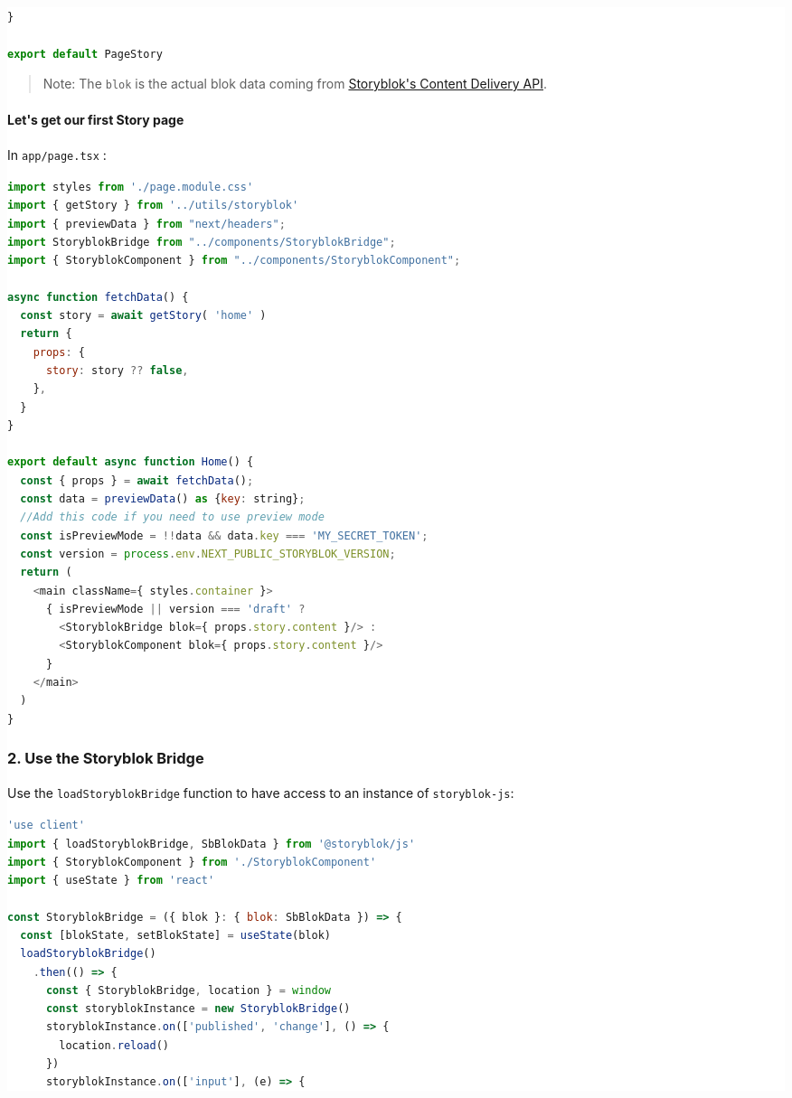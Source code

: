 ```javascript
}

export default PageStory
```

> Note: The `blok` is the actual blok data coming from [Storyblok's Content Delivery API](https://www.storyblok.com/docs/api/content-delivery/v2).

#### Let's get our first Story page

In `app/page.tsx` :

```javascript
import styles from './page.module.css'
import { getStory } from '../utils/storyblok'
import { previewData } from "next/headers";
import StoryblokBridge from "../components/StoryblokBridge";
import { StoryblokComponent } from "../components/StoryblokComponent";

async function fetchData() {
  const story = await getStory( 'home' )
  return {
    props: {
      story: story ?? false,
    },
  }
}

export default async function Home() {
  const { props } = await fetchData();
  const data = previewData() as {key: string};
  //Add this code if you need to use preview mode
  const isPreviewMode = !!data && data.key === 'MY_SECRET_TOKEN';
  const version = process.env.NEXT_PUBLIC_STORYBLOK_VERSION;
  return (
    <main className={ styles.container }>
      { isPreviewMode || version === 'draft' ?
        <StoryblokBridge blok={ props.story.content }/> :
        <StoryblokComponent blok={ props.story.content }/>
      }
    </main>
  )
}

```

### 2. Use the Storyblok Bridge

Use the `loadStoryblokBridge` function to have access to an instance of `storyblok-js`:

```javascript
'use client'
import { loadStoryblokBridge, SbBlokData } from '@storyblok/js'
import { StoryblokComponent } from './StoryblokComponent'
import { useState } from 'react'

const StoryblokBridge = ({ blok }: { blok: SbBlokData }) => {
  const [blokState, setBlokState] = useState(blok)
  loadStoryblokBridge()
    .then(() => {
      const { StoryblokBridge, location } = window
      const storyblokInstance = new StoryblokBridge()
      storyblokInstance.on(['published', 'change'], () => {
        location.reload()
      })
      storyblokInstance.on(['input'], (e) => {
```

  [key: string]: FunctionComponent<BlokComponentModel<any>>;